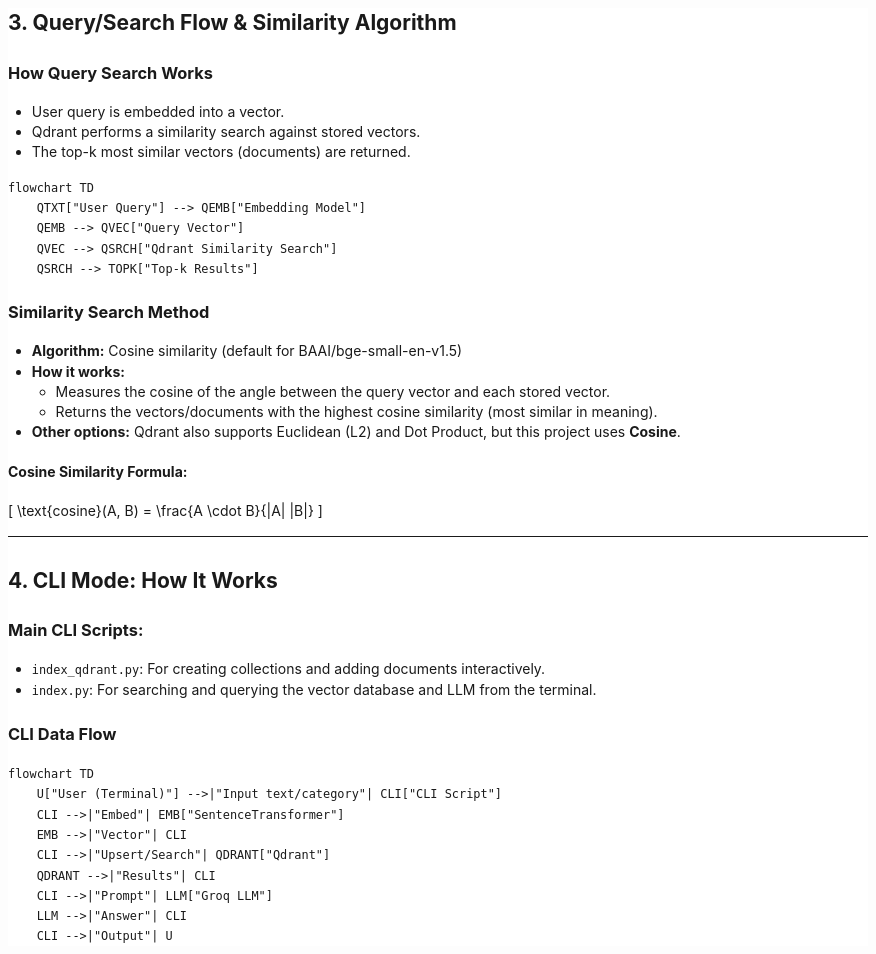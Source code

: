 
## 3. Query/Search Flow & Similarity Algorithm

### **How Query Search Works**
- User query is embedded into a vector.
- Qdrant performs a similarity search against stored vectors.
- The top-k most similar vectors (documents) are returned.

```mermaid
flowchart TD
    QTXT["User Query"] --> QEMB["Embedding Model"]
    QEMB --> QVEC["Query Vector"]
    QVEC --> QSRCH["Qdrant Similarity Search"]
    QSRCH --> TOPK["Top-k Results"]
```

### **Similarity Search Method**
- **Algorithm:** Cosine similarity (default for BAAI/bge-small-en-v1.5)
- **How it works:**
  - Measures the cosine of the angle between the query vector and each stored vector.
  - Returns the vectors/documents with the highest cosine similarity (most similar in meaning).
- **Other options:** Qdrant also supports Euclidean (L2) and Dot Product, but this project uses **Cosine**.

#### **Cosine Similarity Formula:**

\[
\text{cosine}(A, B) = \frac{A \cdot B}{\|A\| \|B\|}
\]

---

## 4. CLI Mode: How It Works

### **Main CLI Scripts:**
- `index_qdrant.py`: For creating collections and adding documents interactively.
- `index.py`: For searching and querying the vector database and LLM from the terminal.

### **CLI Data Flow**
```mermaid
flowchart TD
    U["User (Terminal)"] -->|"Input text/category"| CLI["CLI Script"]
    CLI -->|"Embed"| EMB["SentenceTransformer"]
    EMB -->|"Vector"| CLI
    CLI -->|"Upsert/Search"| QDRANT["Qdrant"]
    QDRANT -->|"Results"| CLI
    CLI -->|"Prompt"| LLM["Groq LLM"]
    LLM -->|"Answer"| CLI
    CLI -->|"Output"| U
```

